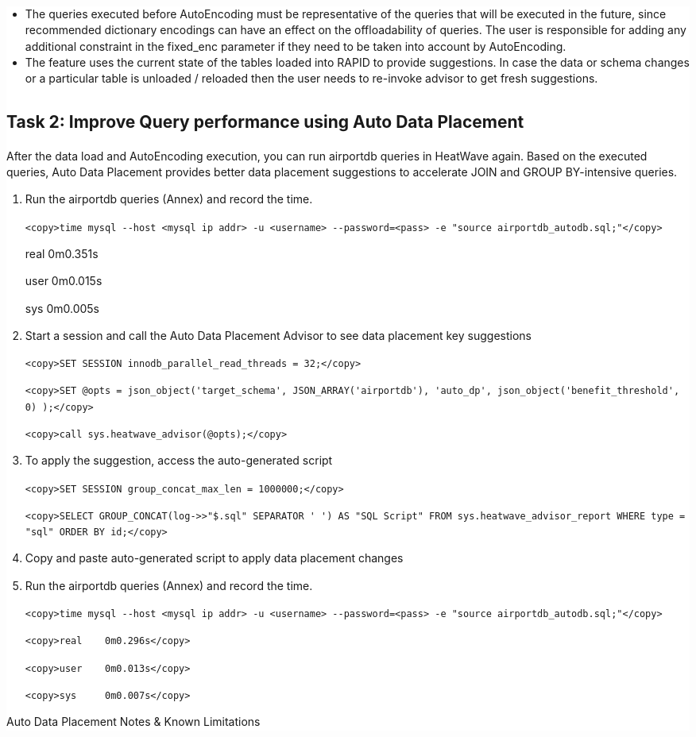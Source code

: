 - The queries executed before AutoEncoding must be representative of the queries that will be executed in the future, since recommended dictionary encodings can have an effect on the offloadability of queries. The user is responsible for adding any additional constraint in the fixed_enc parameter if they need to be taken into account by AutoEncoding.
- The feature uses the current state of the tables loaded into RAPID to provide suggestions. In case the data or schema changes or a particular table is unloaded / reloaded then the user needs to re-invoke advisor to get fresh suggestions.



## Task 2: Improve Query performance using Auto Data Placement
After the data load and AutoEncoding execution, you can run airportdb queries in HeatWave again. Based on the executed queries, Auto Data Placement provides better data placement suggestions to accelerate JOIN and GROUP BY-intensive queries.

1.	Run the airportdb queries (Annex) and record the time.

    ```
    <copy>time mysql --host <mysql ip addr> -u <username> --password=<pass> -e "source airportdb_autodb.sql;"</copy>
    ```
    real    0m0.351s

    user    0m0.015s

    sys     0m0.005s

2.	Start a session and call the Auto Data Placement Advisor to see data placement key suggestions

    ```
    <copy>SET SESSION innodb_parallel_read_threads = 32;</copy>
    ```
    ```
    <copy>SET @opts = json_object('target_schema', JSON_ARRAY('airportdb'), 'auto_dp', json_object('benefit_threshold',0) );</copy>
    ```
    ```
    <copy>call sys.heatwave_advisor(@opts);</copy>
    ```

3.	To apply the suggestion, access the auto-generated script
    ```
    <copy>SET SESSION group_concat_max_len = 1000000;</copy>
    ```
    ```
    <copy>SELECT GROUP_CONCAT(log->>"$.sql" SEPARATOR ' ') AS "SQL Script" FROM sys.heatwave_advisor_report WHERE type = "sql" ORDER BY id;</copy>
    ```


4.	Copy and paste auto-generated script to apply data placement changes

5.	Run the airportdb queries (Annex) and record the time.

    ```
    <copy>time mysql --host <mysql ip addr> -u <username> --password=<pass> -e "source airportdb_autodb.sql;"</copy>
    ```
    ```
    <copy>real    0m0.296s</copy>
    ```
    ```
    <copy>user    0m0.013s</copy>
    ```
    ```
    <copy>sys     0m0.007s</copy>
    ```
Auto Data Placement Notes & Known Limitations